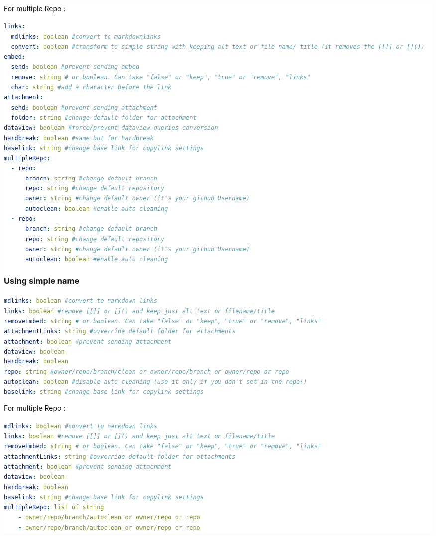 For multiple Repo :

```yaml
links:
  mdlinks: boolean #convert to markdownlinks 
  convert: boolean #transform to simple string with keeping alt text or file name/ title (it removes the [[]] or []())
embed:
  send: boolean #prevent sending embed
  remove: string # or boolean. Can take "false" or "keep", "true" or "remove", "links"
  char: string #add a character before the link
attachment: 
  send: boolean #prevent sending attachment
  folder: string #change default folder for attachment
dataview: boolean #force/prevent dataview queries conversion
hardbreak: boolean #same but for hardbreak
baselink: string #change base link for copylink settings
multipleRepo: 
  - repo:
      branch: string #change default branch 
      repo: string #change default repository
      owner: string #change default owner (it's your github Username)
      autoclean: boolean #enable auto cleaning
  - repo:
      branch: string #change default branch 
      repo: string #change default repository
      owner: string #change default owner (it's your github Username)
      autoclean: boolean #enable auto cleaning
```

### Using simple name

```yaml
mdlinks: boolean #convert to markdown links
links: boolean #remove [[]] or []() and keep just alt text or filename/title
removeEmbed: string # or boolean. Can take "false" or "keep", "true" or "remove", "links"
attachmentLinks: string #ovverride default folder for attachments
attachment: boolean #prevent sending attachment
dataview: boolean
hardbreak: boolean
repo: string #owner/repo/branch/clean or owner/repo/branch or owner/repo or repo
autoclean: boolean #disable auto cleaning (use it only if you don't set in the repo!)
baselink: string #change base link for copylink settings
```

For multiple Repo :

```yaml
mdlinks: boolean #convert to markdown links
links: boolean #remove [[]] or []() and keep just alt text or filename/title
removeEmbed: string # or boolean. Can take "false" or "keep", "true" or "remove", "links"
attachmentLinks: string #ovverride default folder for attachments
attachment: boolean #prevent sending attachment
dataview: boolean
hardbreak: boolean
baselink: string #change base link for copylink settings
multipleRepo: list of string 
    - owner/repo/branch/autoclean or owner/repo or repo
    - owner/repo/branch/autoclean or owner/repo or repo
```
